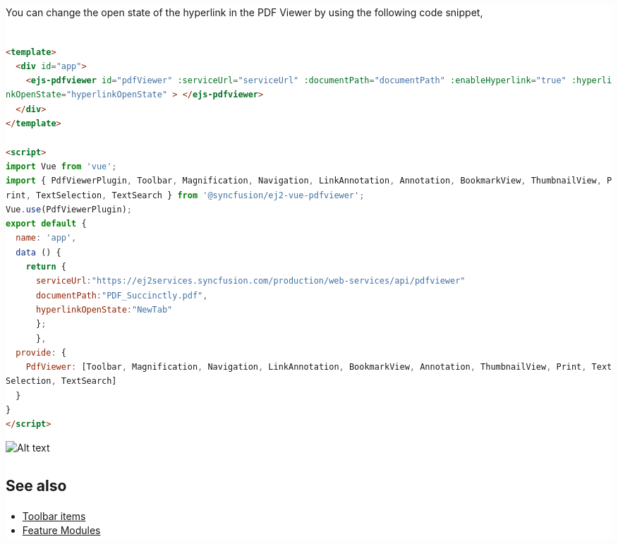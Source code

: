 You can change the open state of the hyperlink in the PDF Viewer by using the following code snippet,

```html

<template>
  <div id="app">
    <ejs-pdfviewer id="pdfViewer" :serviceUrl="serviceUrl" :documentPath="documentPath" :enableHyperlink="true" :hyperlinkOpenState="hyperlinkOpenState" > </ejs-pdfviewer>
  </div>
</template>

<script>
import Vue from 'vue';
import { PdfViewerPlugin, Toolbar, Magnification, Navigation, LinkAnnotation, Annotation, BookmarkView, ThumbnailView, Print, TextSelection, TextSearch } from '@syncfusion/ej2-vue-pdfviewer';
Vue.use(PdfViewerPlugin);
export default {
  name: 'app',
  data () {
    return {
      serviceUrl:"https://ej2services.syncfusion.com/production/web-services/api/pdfviewer"
      documentPath:"PDF_Succinctly.pdf",
      hyperlinkOpenState:"NewTab"
      };
      },
  provide: {
    PdfViewer: [Toolbar, Magnification, Navigation, LinkAnnotation, BookmarkView, Annotation, ThumbnailView, Print, TextSelection, TextSearch]
  }
}
</script>

```

![Alt text](./images/toc.png)

## See also

* [Toolbar items](https://ej2.syncfusion.com/vue/documentation/pdfviewer/toolbar/)
* [Feature Modules](https://ej2.syncfusion.com/vue/documentation/pdfviewer/feature-module/)